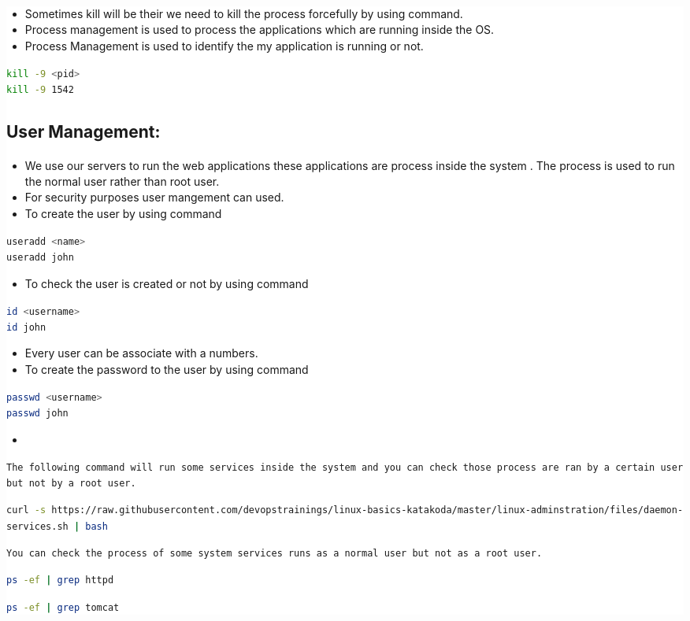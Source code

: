 - Sometimes kill will be their we need to kill the process forcefully by using command.
- Process management is used to process the applications which are running inside the OS.
- Process Management is used to identify the my application is running or not.

```bash
kill -9 <pid>
kill -9 1542
```

## **User Management:**

- We use our servers to run the web applications these applications are process inside the system . The process is used to run the normal user rather than root user.
- For security purposes user mangement can used.
- To create the user by using command

```bash
useradd <name>
useradd john
```

- To check the user is created or not by using command

```bash
id <username>
id john
```

- Every user can be associate with a numbers.
- To create the password to the user by using command

```bash
passwd <username>
passwd john
```

- 

```bash
The following command will run some services inside the system and you can check those process are ran by a certain user but not by a root user.
```

```bash
curl -s https://raw.githubusercontent.com/devopstrainings/linux-basics-katakoda/master/linux-adminstration/files/daemon-services.sh | bash
```

```bash
You can check the process of some system services runs as a normal user but not as a root user.
```

```bash
ps -ef | grep httpd
```

```bash
ps -ef | grep tomcat
```
